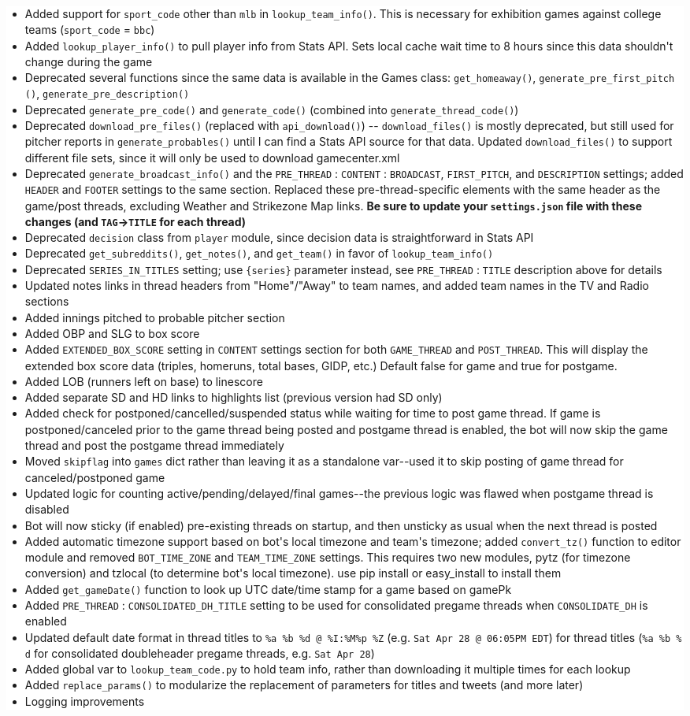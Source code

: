 * Added support for `sport_code` other than `mlb` in `lookup_team_info()`. This is necessary for exhibition games against college teams (`sport_code` = `bbc`)
* Added `lookup_player_info()` to pull player info from Stats API. Sets local cache wait time to 8 hours since this data shouldn't change during the game
* Deprecated several functions since the same data is available in the Games class: `get_homeaway()`, `generate_pre_first_pitch()`, `generate_pre_description()`
* Deprecated `generate_pre_code()` and `generate_code()` (combined into `generate_thread_code()`)
* Deprecated `download_pre_files()` (replaced with `api_download()`) -- `download_files()` is mostly deprecated, but still used for pitcher reports in `generate_probables()` until I can find a Stats API source for that data. Updated `download_files()` to support different file sets, since it will only be used to download gamecenter.xml
* Deprecated `generate_broadcast_info()` and the `PRE_THREAD` : `CONTENT` : `BROADCAST`, `FIRST_PITCH`, and `DESCRIPTION` settings; added `HEADER` and `FOOTER` settings to the same section. Replaced these pre-thread-specific elements with the same header as the game/post threads, excluding Weather and Strikezone Map links. **Be sure to update your `settings.json` file with these changes (and `TAG`->`TITLE` for each thread)**
* Deprecated `decision` class from `player` module, since decision data is straightforward in Stats API
* Deprecated `get_subreddits()`, `get_notes()`, and `get_team()` in favor of `lookup_team_info()`
* Deprecated `SERIES_IN_TITLES` setting; use `{series}` parameter instead, see `PRE_THREAD` : `TITLE` description above for details
* Updated notes links in thread headers from "Home"/"Away" to team names, and added team names in the TV and Radio sections
* Added innings pitched to probable pitcher section
* Added OBP and SLG to box score
* Added `EXTENDED_BOX_SCORE` setting in `CONTENT` settings section for both `GAME_THREAD` and `POST_THREAD`. This will display the extended box score data (triples, homeruns, total bases, GIDP, etc.) Default false for game and true for postgame.
* Added LOB (runners left on base) to linescore
* Added separate SD and HD links to highlights list (previous version had SD only)
* Added check for postponed/cancelled/suspended status while waiting for time to post game thread. If game is postponed/canceled prior to the game thread being posted and postgame thread is enabled, the bot will now skip the game thread and post the postgame thread immediately
* Moved `skipflag` into `games` dict rather than leaving it as a standalone var--used it to skip posting of game thread for canceled/postponed game
* Updated logic for counting active/pending/delayed/final games--the previous logic was flawed when postgame thread is disabled
* Bot will now sticky (if enabled) pre-existing threads on startup, and then unsticky as usual when the next thread is posted
* Added automatic timezone support based on bot's local timezone and team's timezone; added `convert_tz()` function to editor module and removed `BOT_TIME_ZONE` and `TEAM_TIME_ZONE` settings. This requires two new modules, pytz (for timezone conversion) and tzlocal (to determine bot's local timezone). use pip install <module name> or easy_install <module name> to install them
* Added `get_gameDate()` function to look up UTC date/time stamp for a game based on gamePk
* Added `PRE_THREAD` : `CONSOLIDATED_DH_TITLE` setting to be used for consolidated pregame threads when `CONSOLIDATE_DH` is enabled
* Updated default date format in thread titles to `%a %b %d @ %I:%M%p %Z` (e.g. `Sat Apr 28 @ 06:05PM EDT`) for thread titles (`%a %b %d` for consolidated doubleheader pregame threads, e.g. `Sat Apr 28`)
* Added global var to `lookup_team_code.py` to hold team info, rather than downloading it multiple times for each lookup
* Added `replace_params()` to modularize the replacement of parameters for titles and tweets (and more later)
* Logging improvements
